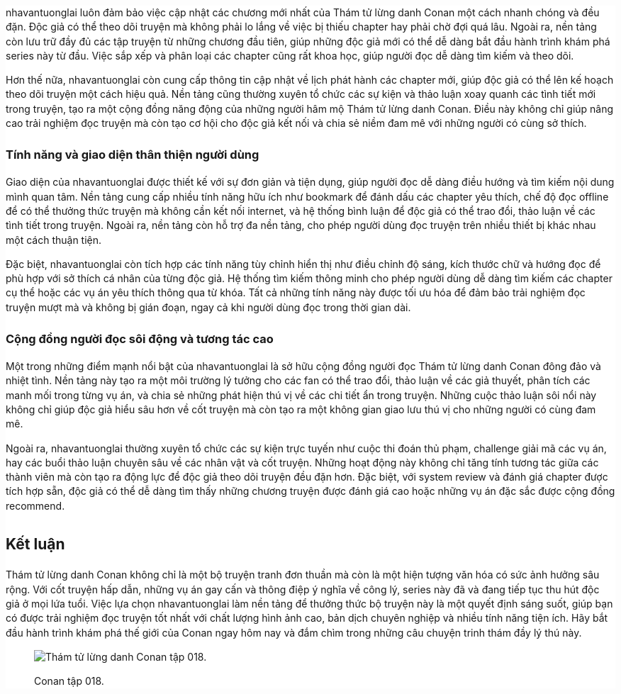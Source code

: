 nhavantuonglai luôn đảm bảo việc cập nhật các chương mới nhất của Thám tử lừng danh Conan một cách nhanh chóng và đều đặn. Độc giả có thể theo dõi truyện mà không phải lo lắng về việc bị thiếu chapter hay phải chờ đợi quá lâu. Ngoài ra, nền tảng còn lưu trữ đầy đủ các tập truyện từ những chương đầu tiên, giúp những độc giả mới có thể dễ dàng bắt đầu hành trình khám phá series này từ đầu. Việc sắp xếp và phân loại các chapter cũng rất khoa học, giúp người đọc dễ dàng tìm kiếm và theo dõi.

Hơn thế nữa, nhavantuonglai còn cung cấp thông tin cập nhật về lịch phát hành các chapter mới, giúp độc giả có thể lên kế hoạch theo dõi truyện một cách hiệu quả. Nền tảng cũng thường xuyên tổ chức các sự kiện và thảo luận xoay quanh các tình tiết mới trong truyện, tạo ra một cộng đồng năng động của những người hâm mộ Thám tử lừng danh Conan. Điều này không chỉ giúp nâng cao trải nghiệm đọc truyện mà còn tạo cơ hội cho độc giả kết nối và chia sẻ niềm đam mê với những người có cùng sở thích.

### Tính năng và giao diện thân thiện người dùng

Giao diện của nhavantuonglai được thiết kế với sự đơn giản và tiện dụng, giúp người đọc dễ dàng điều hướng và tìm kiếm nội dung mình quan tâm. Nền tảng cung cấp nhiều tính năng hữu ích như bookmark để đánh dấu các chapter yêu thích, chế độ đọc offline để có thể thưởng thức truyện mà không cần kết nối internet, và hệ thống bình luận để độc giả có thể trao đổi, thảo luận về các tình tiết trong truyện. Ngoài ra, nền tảng còn hỗ trợ đa nền tảng, cho phép người dùng đọc truyện trên nhiều thiết bị khác nhau một cách thuận tiện.

Đặc biệt, nhavantuonglai còn tích hợp các tính năng tùy chỉnh hiển thị như điều chỉnh độ sáng, kích thước chữ và hướng đọc để phù hợp với sở thích cá nhân của từng độc giả. Hệ thống tìm kiếm thông minh cho phép người dùng dễ dàng tìm kiếm các chapter cụ thể hoặc các vụ án yêu thích thông qua từ khóa. Tất cả những tính năng này được tối ưu hóa để đảm bảo trải nghiệm đọc truyện mượt mà và không bị gián đoạn, ngay cả khi người dùng đọc trong thời gian dài.

### Cộng đồng người đọc sôi động và tương tác cao

Một trong những điểm mạnh nổi bật của nhavantuonglai là sở hữu cộng đồng người đọc Thám tử lừng danh Conan đông đảo và nhiệt tình. Nền tảng này tạo ra một môi trường lý tưởng cho các fan có thể trao đổi, thảo luận về các giả thuyết, phân tích các manh mối trong từng vụ án, và chia sẻ những phát hiện thú vị về các chi tiết ẩn trong truyện. Những cuộc thảo luận sôi nổi này không chỉ giúp độc giả hiểu sâu hơn về cốt truyện mà còn tạo ra một không gian giao lưu thú vị cho những người có cùng đam mê.

Ngoài ra, nhavantuonglai thường xuyên tổ chức các sự kiện trực tuyến như cuộc thi đoán thủ phạm, challenge giải mã các vụ án, hay các buổi thảo luận chuyên sâu về các nhân vật và cốt truyện. Những hoạt động này không chỉ tăng tính tương tác giữa các thành viên mà còn tạo ra động lực để độc giả theo dõi truyện đều đặn hơn. Đặc biệt, với system review và đánh giá chapter được tích hợp sẵn, độc giả có thể dễ dàng tìm thấy những chương truyện được đánh giá cao hoặc những vụ án đặc sắc được cộng đồng recommend.

## Kết luận

Thám tử lừng danh Conan không chỉ là một bộ truyện tranh đơn thuần mà còn là một hiện tượng văn hóa có sức ảnh hưởng sâu rộng. Với cốt truyện hấp dẫn, những vụ án gay cấn và thông điệp ý nghĩa về công lý, series này đã và đang tiếp tục thu hút độc giả ở mọi lứa tuổi. Việc lựa chọn nhavantuonglai làm nền tảng để thưởng thức bộ truyện này là một quyết định sáng suốt, giúp bạn có được trải nghiệm đọc truyện tốt nhất với chất lượng hình ảnh cao, bản dịch chuyên nghiệp và nhiều tính năng tiện ích. Hãy bắt đầu hành trình khám phá thế giới của Conan ngay hôm nay và đắm chìm trong những câu chuyện trinh thám đầy lý thú này.

<figure><img src="https://banmaixanh.vercel.app/image/cover/001-018.jpg" alt="Thám tử lừng danh Conan tập 018." title="Thám tử lừng danh Conan tập 018." height=108% width=108%><figcaption><p>Conan tập 018.</p></figcaption></figure>